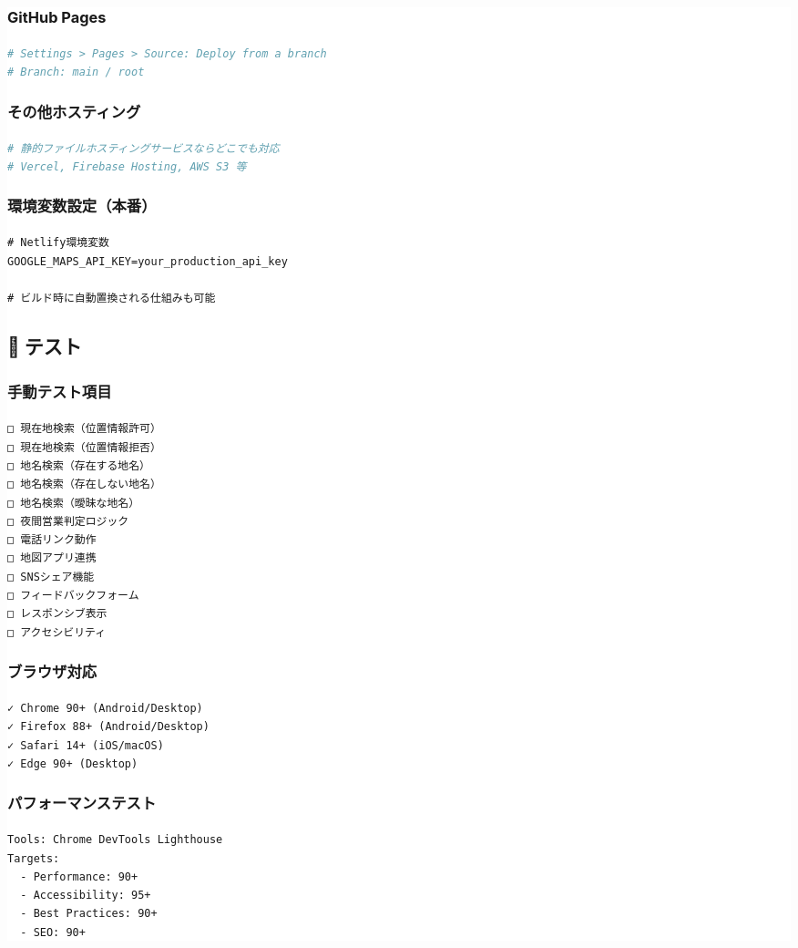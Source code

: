 ### GitHub Pages
```bash
# Settings > Pages > Source: Deploy from a branch
# Branch: main / root
```

### その他ホスティング
```bash
# 静的ファイルホスティングサービスならどこでも対応
# Vercel, Firebase Hosting, AWS S3 等
```

### 環境変数設定（本番）
```
# Netlify環境変数
GOOGLE_MAPS_API_KEY=your_production_api_key

# ビルド時に自動置換される仕組みも可能
```

## 🧪 テスト

### 手動テスト項目
```
□ 現在地検索（位置情報許可）
□ 現在地検索（位置情報拒否）
□ 地名検索（存在する地名）
□ 地名検索（存在しない地名）
□ 地名検索（曖昧な地名）
□ 夜間営業判定ロジック
□ 電話リンク動作
□ 地図アプリ連携
□ SNSシェア機能
□ フィードバックフォーム
□ レスポンシブ表示
□ アクセシビリティ
```

### ブラウザ対応
```
✓ Chrome 90+ (Android/Desktop)
✓ Firefox 88+ (Android/Desktop)
✓ Safari 14+ (iOS/macOS)
✓ Edge 90+ (Desktop)
```

### パフォーマンステスト
```
Tools: Chrome DevTools Lighthouse
Targets:
  - Performance: 90+
  - Accessibility: 95+
  - Best Practices: 90+
  - SEO: 90+
```
